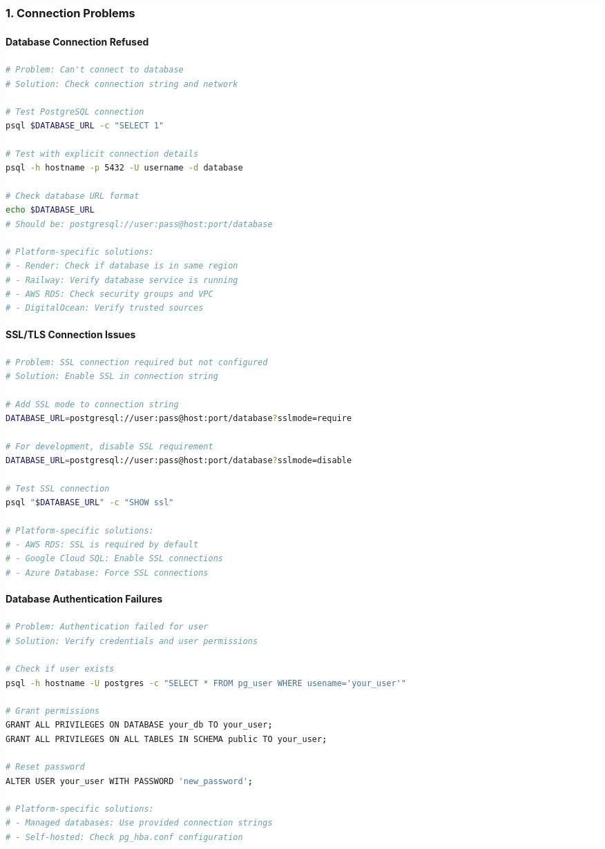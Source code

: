 ### 1. Connection Problems

#### Database Connection Refused
```bash
# Problem: Can't connect to database
# Solution: Check connection string and network

# Test PostgreSQL connection
psql $DATABASE_URL -c "SELECT 1"

# Test with explicit connection details
psql -h hostname -p 5432 -U username -d database

# Check database URL format
echo $DATABASE_URL
# Should be: postgresql://user:pass@host:port/database

# Platform-specific solutions:
# - Render: Check if database is in same region
# - Railway: Verify database service is running
# - AWS RDS: Check security groups and VPC
# - DigitalOcean: Verify trusted sources
```

#### SSL/TLS Connection Issues
```bash
# Problem: SSL connection required but not configured
# Solution: Enable SSL in connection string

# Add SSL mode to connection string
DATABASE_URL=postgresql://user:pass@host:port/database?sslmode=require

# For development, disable SSL requirement
DATABASE_URL=postgresql://user:pass@host:port/database?sslmode=disable

# Test SSL connection
psql "$DATABASE_URL" -c "SHOW ssl"

# Platform-specific solutions:
# - AWS RDS: SSL is required by default
# - Google Cloud SQL: Enable SSL connections
# - Azure Database: Force SSL connections
```

#### Database Authentication Failures
```bash
# Problem: Authentication failed for user
# Solution: Verify credentials and user permissions

# Check if user exists
psql -h hostname -U postgres -c "SELECT * FROM pg_user WHERE usename='your_user'"

# Grant permissions
GRANT ALL PRIVILEGES ON DATABASE your_db TO your_user;
GRANT ALL PRIVILEGES ON ALL TABLES IN SCHEMA public TO your_user;

# Reset password
ALTER USER your_user WITH PASSWORD 'new_password';

# Platform-specific solutions:
# - Managed databases: Use provided connection strings
# - Self-hosted: Check pg_hba.conf configuration
```
